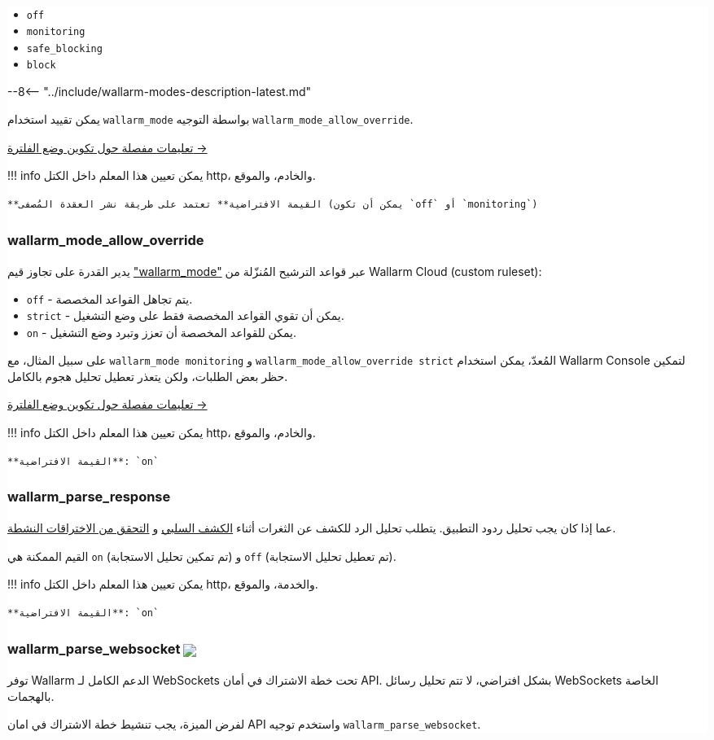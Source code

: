 * `off`
* `monitoring`
* `safe_blocking`
* `block`

--8<-- "../include/wallarm-modes-description-latest.md"

يمكن تقييد استخدام `wallarm_mode` بواسطة التوجيه `wallarm_mode_allow_override`.

[تعليمات مفصلة حول تكوين وضع الفلترة →](configure-wallarm-mode.md)

!!! info
    يمكن تعيين هذا المعلم داخل الكتل http، والخادم، والموقع.
    
    **القيمة الافتراضية** تعتمد على طريقة نشر العقدة المُصفى (يمكن أن تكون `off` أو `monitoring`)

### wallarm_mode_allow_override

يدير القدرة على تجاوز قيم ["wallarm_mode"](ــwallarm_mode) عبر قواعد الترشيح المُنزّلة من Wallarm Cloud (custom ruleset):

- `off` - يتم تجاهل القواعد المخصصة.
- `strict` - يمكن أن تقوي القواعد المخصصة فقط على وضع التشغيل.
- `on` - يمكن للقواعد المخصصة أن تعزز وتبرد وضع التشغيل.

على سبيل المثال، مع `wallarm_mode monitoring` و `wallarm_mode_allow_override strict` المُعدّ، يمكن استخدام Wallarm Console لتمكين حظر بعض الطلبات، ولكن يتعذر تعطيل تحليل هجوم بالكامل.

[تعليمات مفصلة حول تكوين وضع الفلترة →](configure-wallarm-mode.md)

!!! info
    يمكن تعيين هذا المعلم داخل الكتل http، والخادم، والموقع.
    
    **القيمة الافتراضية**: `on`


### wallarm_parse_response

عما إذا كان يجب تحليل ردود التطبيق. يتطلب تحليل الرد للكشف عن الثغرات أثناء [الكشف السلبي](../about-wallarm/detecting-vulnerabilities.md#passive-detection) و [التحقق من الاختراقات النشطة](../about-wallarm/detecting-vulnerabilities.md#active-threat-verification). 

القيم الممكنة هي `on` (تم تمكين تحليل الاستجابة) و `off` (تم تعطيل تحليل الاستجابة).

!!! info
    يمكن تعيين هذا المعلم داخل الكتل http، والخدمة، والموقع.
    
    **القيمة الافتراضية**: `on`

### wallarm_parse_websocket <a href="../../about-wallarm/subscription-plans/#subscription-plans"><img src="../../images/api-security-tag.svg" style="border: none;height: 24px;margin-bottom: -4px;"></a>

توفر Wallarm الدعم الكامل لـ WebSockets تحت خطة الاشتراك في أمان API. بشكل افتراضي، لا تتم تحليل رسائل WebSockets الخاصة بالهجمات.

لفرض الميزة، يجب تنشيط خطة الاشتراك في امان API واستخدم توجيه `wallarm_parse_websocket`.
